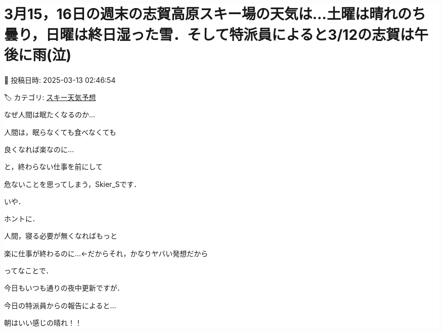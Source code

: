 # 3月15，16日の週末の志賀高原スキー場の天気は…土曜は晴れのち曇り，日曜は終日湿った雪．そして特派員によると3/12の志賀は午後に雨(泣)

📅 投稿日時: 2025-03-13 02:46:54

🏷️ カテゴリ: [スキー天気予想](c6554f5c3c106093b511a8daae23757e8.md)

なぜ人間は眠たくなるのか…


人間は，眠らなくても食べなくても


良くなれば楽なのに…


と，終わらない仕事を前にして


危ないことを思ってしまう，Skier_Sです．





いや．


ホントに．


人間，寝る必要が無くなればもっと


楽に仕事が終わるのに…←だからそれ，かなりヤバい発想だから





ってなことで．


今日もいつも通りの夜中更新ですが．





今日の特派員からの報告によると…


朝はいい感じの晴れ！！



